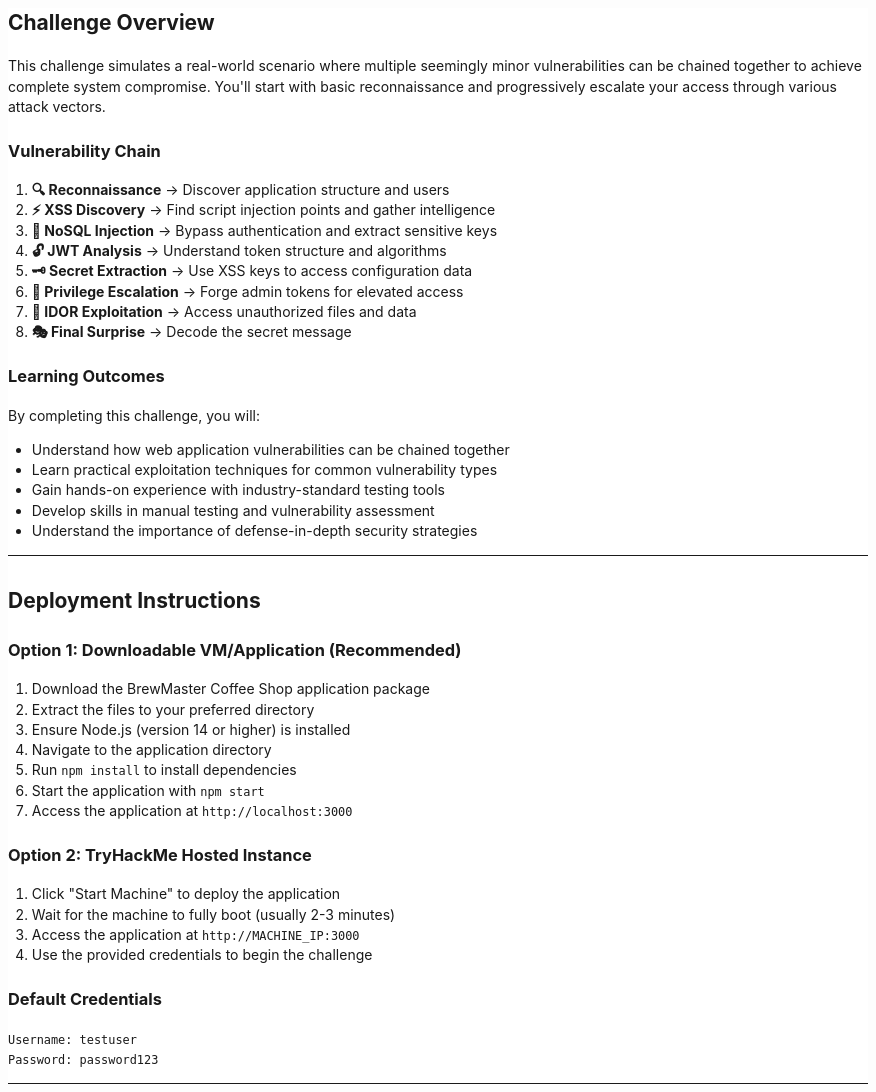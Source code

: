 
## Challenge Overview

This challenge simulates a real-world scenario where multiple seemingly minor vulnerabilities can be chained together to achieve complete system compromise. You'll start with basic reconnaissance and progressively escalate your access through various attack vectors.

### Vulnerability Chain

1. **🔍 Reconnaissance** → Discover application structure and users
2. **⚡ XSS Discovery** → Find script injection points and gather intelligence
3. **💉 NoSQL Injection** → Bypass authentication and extract sensitive keys
4. **🔓 JWT Analysis** → Understand token structure and algorithms
5. **🗝️ Secret Extraction** → Use XSS keys to access configuration data
6. **👑 Privilege Escalation** → Forge admin tokens for elevated access
7. **📂 IDOR Exploitation** → Access unauthorized files and data
8. **🎭 Final Surprise** → Decode the secret message

### Learning Outcomes

By completing this challenge, you will:

- Understand how web application vulnerabilities can be chained together
- Learn practical exploitation techniques for common vulnerability types
- Gain hands-on experience with industry-standard testing tools
- Develop skills in manual testing and vulnerability assessment
- Understand the importance of defense-in-depth security strategies

---

## Deployment Instructions

### Option 1: Downloadable VM/Application (Recommended)

1. Download the BrewMaster Coffee Shop application package
2. Extract the files to your preferred directory
3. Ensure Node.js (version 14 or higher) is installed
4. Navigate to the application directory
5. Run `npm install` to install dependencies
6. Start the application with `npm start`
7. Access the application at `http://localhost:3000`

### Option 2: TryHackMe Hosted Instance

1. Click "Start Machine" to deploy the application
2. Wait for the machine to fully boot (usually 2-3 minutes)
3. Access the application at `http://MACHINE_IP:3000`
4. Use the provided credentials to begin the challenge

### Default Credentials

```
Username: testuser
Password: password123
```

---